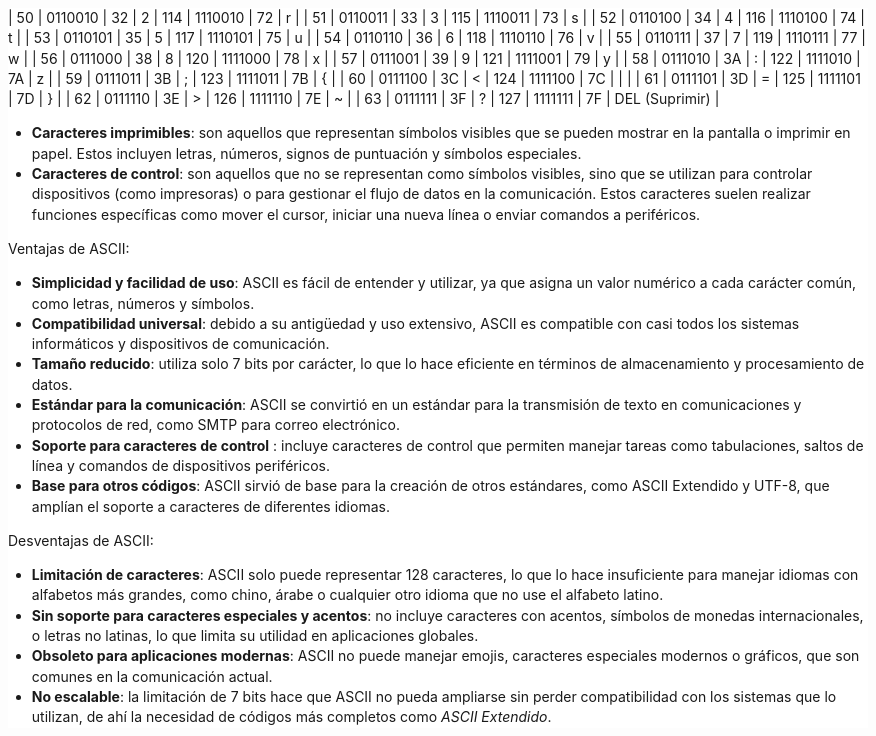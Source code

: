 | 50               | 0110010              | 32              | 2                           | 114              | 1110010              | 72              | r                           |
| 51               | 0110011              | 33              | 3                           | 115              | 1110011              | 73              | s                           |
| 52               | 0110100              | 34              | 4                           | 116              | 1110100              | 74              | t                           |
| 53               | 0110101              | 35              | 5                           | 117              | 1110101              | 75              | u                           |
| 54               | 0110110              | 36              | 6                           | 118              | 1110110              | 76              | v                           |
| 55               | 0110111              | 37              | 7                           | 119              | 1110111              | 77              | w                           |
| 56               | 0111000              | 38              | 8                           | 120              | 1111000              | 78              | x                           |
| 57               | 0111001              | 39              | 9                           | 121              | 1111001              | 79              | y                           |
| 58               | 0111010              | 3A              | :                           | 122              | 1111010              | 7A              | z                           |
| 59               | 0111011              | 3B              | ;                           | 123              | 1111011              | 7B              | {                           |
| 60               | 0111100              | 3C              | <                           | 124              | 1111100              | 7C              | |                           |
| 61               | 0111101              | 3D              | =                           | 125              | 1111101              | 7D              | }                           |
| 62               | 0111110              | 3E              | >                           | 126              | 1111110              | 7E              | ~                           |
| 63               | 0111111              | 3F              | ?                           | 127              | 1111111              | 7F              | DEL (Suprimir)              |

* __Caracteres imprimibles__: son aquellos que representan símbolos visibles que se pueden mostrar en la pantalla o imprimir en papel. Estos incluyen letras, números, signos de puntuación y símbolos especiales.
* __Caracteres de control__:  son aquellos que no se representan como símbolos visibles, sino que se utilizan para controlar dispositivos (como impresoras) o para gestionar el flujo de datos en la comunicación. Estos caracteres suelen realizar funciones específicas como mover el cursor, iniciar una nueva línea o enviar comandos a periféricos.

Ventajas de ASCII:

* __Simplicidad y facilidad de uso__: ASCII es fácil de entender y utilizar, ya que asigna un valor numérico a cada carácter común, como letras, números y símbolos.
* __Compatibilidad universal__: debido a su antigüedad y uso extensivo, ASCII es compatible con casi todos los sistemas informáticos y dispositivos de comunicación.
* __Tamaño reducido__: utiliza solo 7 bits por carácter, lo que lo hace eficiente en términos de almacenamiento y procesamiento de datos.
* __Estándar para la comunicación__: ASCII se convirtió en un estándar para la transmisión de texto en comunicaciones y protocolos de red, como SMTP para correo electrónico.
* __Soporte para caracteres de control__ : incluye caracteres de control que permiten manejar tareas como tabulaciones, saltos de línea y comandos de dispositivos periféricos.
* __Base para otros códigos__: ASCII sirvió de base para la creación de otros estándares, como ASCII Extendido y UTF-8, que amplían el soporte a caracteres de diferentes idiomas.

Desventajas de ASCII:

* __Limitación de caracteres__: ASCII solo puede representar 128 caracteres, lo que lo hace insuficiente para manejar idiomas con alfabetos más grandes, como chino, árabe o cualquier otro idioma que no use el alfabeto latino.
* __Sin soporte para caracteres especiales y acentos__: no incluye caracteres con acentos, símbolos de monedas internacionales, o letras no latinas, lo que limita su utilidad en aplicaciones globales.
* __Obsoleto para aplicaciones modernas__: ASCII no puede manejar emojis, caracteres especiales modernos o gráficos, que son comunes en la comunicación actual.
* __No escalable__: la limitación de 7 bits hace que ASCII no pueda ampliarse sin perder compatibilidad con los sistemas que lo utilizan, de ahí la necesidad de códigos más completos como _ASCII Extendido_.

